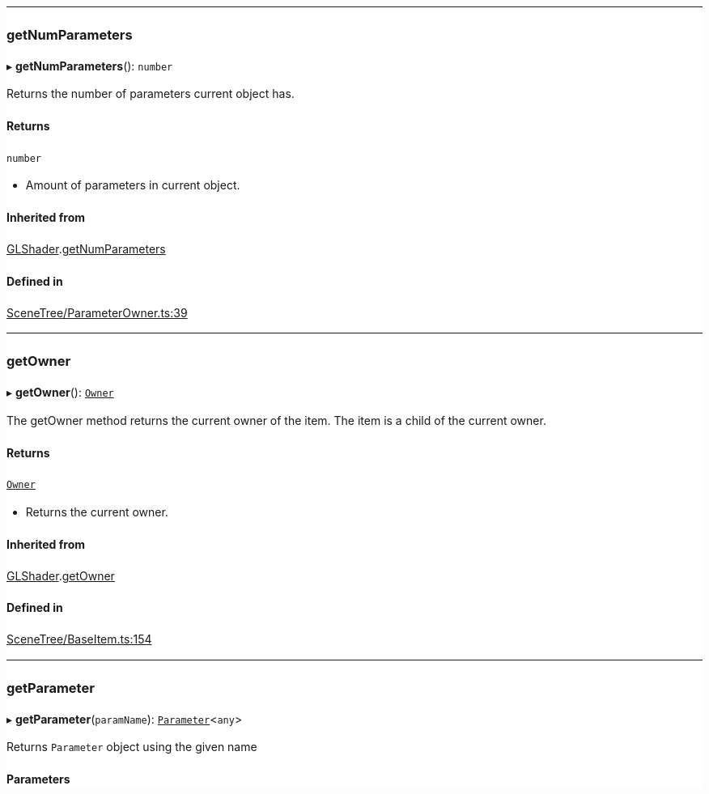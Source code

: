 ___

### getNumParameters

▸ **getNumParameters**(): `number`

Returns the number of parameters current object has.

#### Returns

`number`

- Amount of parameters in current object.

#### Inherited from

[GLShader](../Renderer_GLShader.GLShader).[getNumParameters](../Renderer_GLShader.GLShader#getnumparameters)

#### Defined in

[SceneTree/ParameterOwner.ts:39](https://github.com/ZeaInc/zea-engine/blob/edee5b48/src/SceneTree/ParameterOwner.ts#L39)

___

### getOwner

▸ **getOwner**(): [`Owner`](../../SceneTree/SceneTree_Owner.Owner)

The getOwner method returns the current owner of the item.
The item is a child of the current owner.

#### Returns

[`Owner`](../../SceneTree/SceneTree_Owner.Owner)

- Returns the current owner.

#### Inherited from

[GLShader](../Renderer_GLShader.GLShader).[getOwner](../Renderer_GLShader.GLShader#getowner)

#### Defined in

[SceneTree/BaseItem.ts:154](https://github.com/ZeaInc/zea-engine/blob/edee5b48/src/SceneTree/BaseItem.ts#L154)

___

### getParameter

▸ **getParameter**(`paramName`): [`Parameter`](../../SceneTree/Parameters/SceneTree_Parameters_Parameter.Parameter)<`any`\>

Returns `Parameter` object using the given name

#### Parameters
